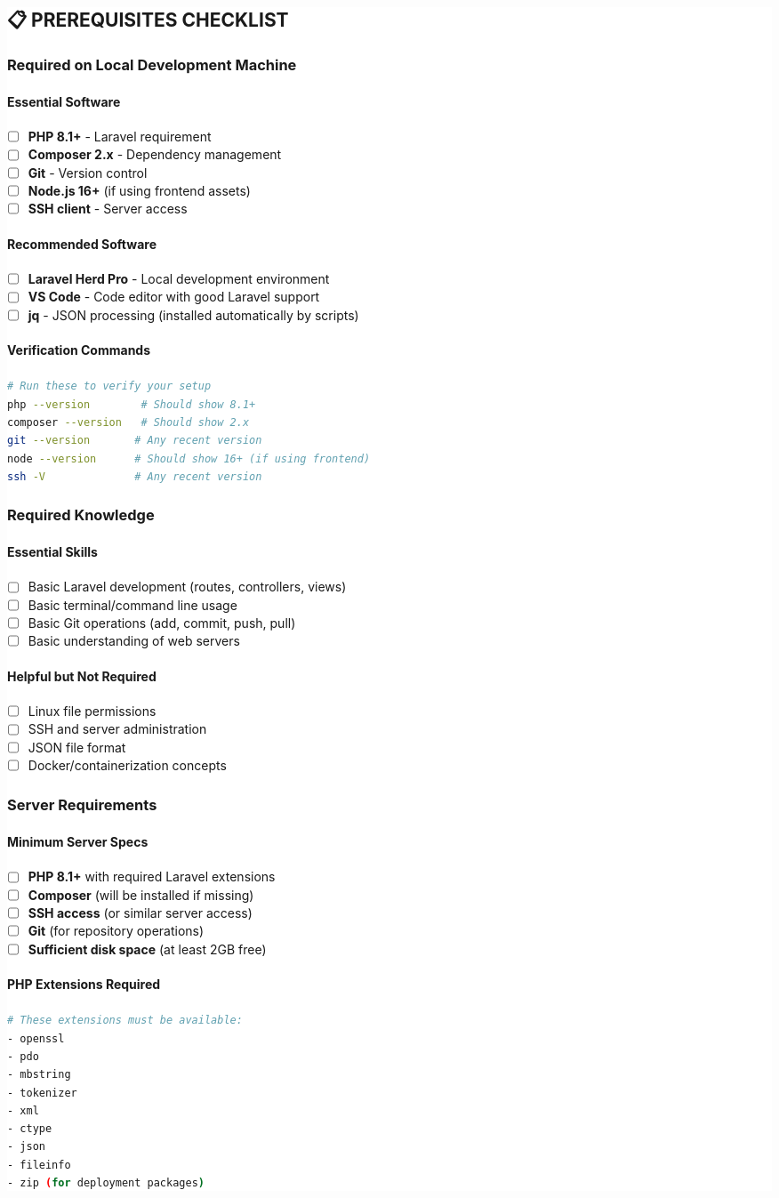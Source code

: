 ## 📋 **PREREQUISITES CHECKLIST**

### **Required on Local Development Machine**

#### **Essential Software**
- [ ] **PHP 8.1+** - Laravel requirement
- [ ] **Composer 2.x** - Dependency management
- [ ] **Git** - Version control
- [ ] **Node.js 16+** (if using frontend assets)
- [ ] **SSH client** - Server access

#### **Recommended Software**
- [ ] **Laravel Herd Pro** - Local development environment
- [ ] **VS Code** - Code editor with good Laravel support
- [ ] **jq** - JSON processing (installed automatically by scripts)

#### **Verification Commands**
```bash
# Run these to verify your setup
php --version        # Should show 8.1+
composer --version   # Should show 2.x
git --version       # Any recent version
node --version      # Should show 16+ (if using frontend)
ssh -V              # Any recent version
```

### **Required Knowledge**

#### **Essential Skills**
- [ ] Basic Laravel development (routes, controllers, views)
- [ ] Basic terminal/command line usage
- [ ] Basic Git operations (add, commit, push, pull)
- [ ] Basic understanding of web servers

#### **Helpful but Not Required**
- [ ] Linux file permissions
- [ ] SSH and server administration
- [ ] JSON file format
- [ ] Docker/containerization concepts

### **Server Requirements**

#### **Minimum Server Specs**
- [ ] **PHP 8.1+** with required Laravel extensions
- [ ] **Composer** (will be installed if missing)
- [ ] **SSH access** (or similar server access)
- [ ] **Git** (for repository operations)
- [ ] **Sufficient disk space** (at least 2GB free)

#### **PHP Extensions Required**
```bash
# These extensions must be available:
- openssl
- pdo
- mbstring
- tokenizer
- xml
- ctype
- json
- fileinfo
- zip (for deployment packages)
```
